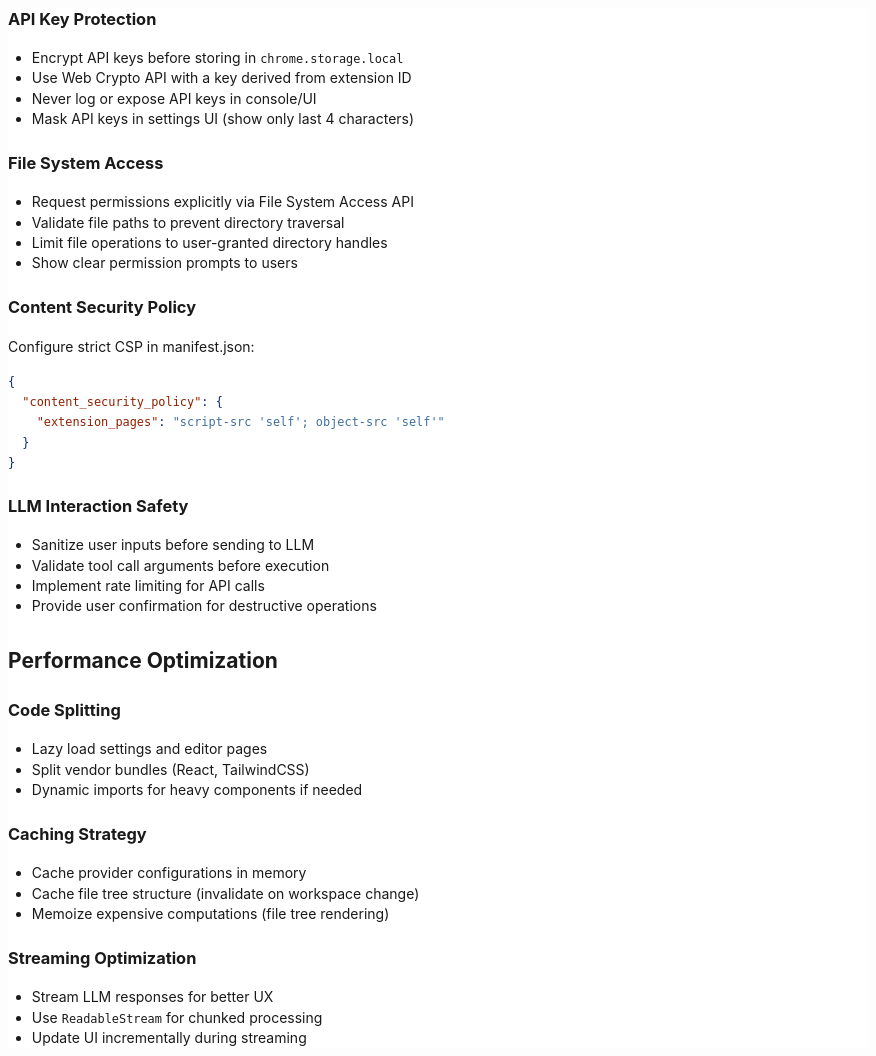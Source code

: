 ### API Key Protection

- Encrypt API keys before storing in `chrome.storage.local`
- Use Web Crypto API with a key derived from extension ID
- Never log or expose API keys in console/UI
- Mask API keys in settings UI (show only last 4 characters)

### File System Access

- Request permissions explicitly via File System Access API
- Validate file paths to prevent directory traversal
- Limit file operations to user-granted directory handles
- Show clear permission prompts to users

### Content Security Policy

Configure strict CSP in manifest.json:
```json
{
  "content_security_policy": {
    "extension_pages": "script-src 'self'; object-src 'self'"
  }
}
```

### LLM Interaction Safety

- Sanitize user inputs before sending to LLM
- Validate tool call arguments before execution
- Implement rate limiting for API calls
- Provide user confirmation for destructive operations

## Performance Optimization

### Code Splitting

- Lazy load settings and editor pages
- Split vendor bundles (React, TailwindCSS)
- Dynamic imports for heavy components if needed

### Caching Strategy

- Cache provider configurations in memory
- Cache file tree structure (invalidate on workspace change)
- Memoize expensive computations (file tree rendering)

### Streaming Optimization

- Stream LLM responses for better UX
- Use `ReadableStream` for chunked processing
- Update UI incrementally during streaming
